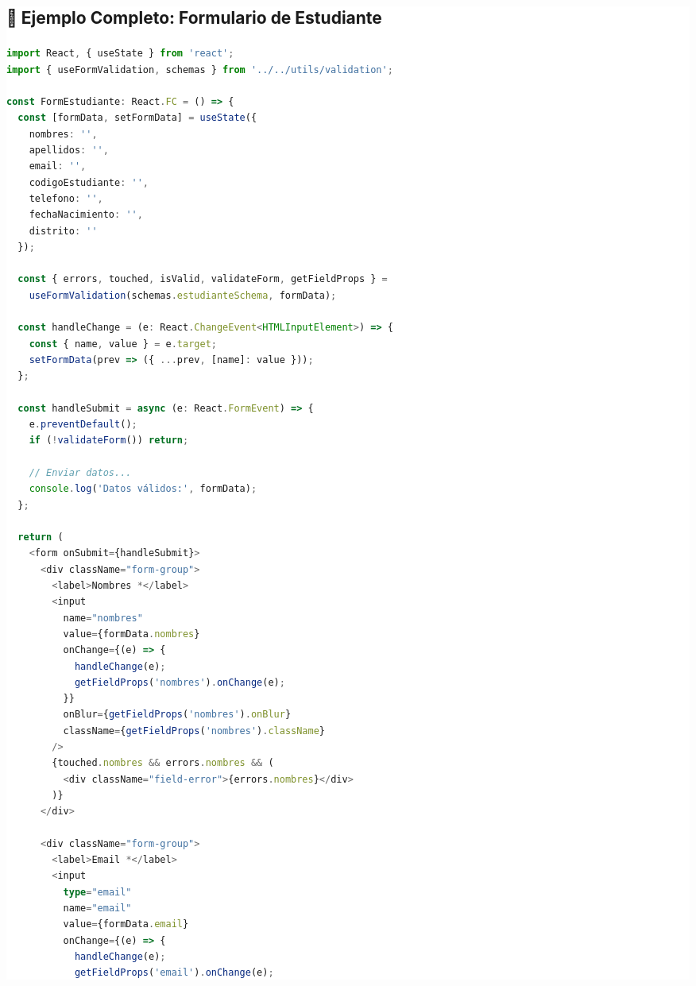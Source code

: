 ```css
```

## 🚀 Ejemplo Completo: Formulario de Estudiante

```typescript
import React, { useState } from 'react';
import { useFormValidation, schemas } from '../../utils/validation';

const FormEstudiante: React.FC = () => {
  const [formData, setFormData] = useState({
    nombres: '',
    apellidos: '',
    email: '',
    codigoEstudiante: '',
    telefono: '',
    fechaNacimiento: '',
    distrito: ''
  });

  const { errors, touched, isValid, validateForm, getFieldProps } = 
    useFormValidation(schemas.estudianteSchema, formData);

  const handleChange = (e: React.ChangeEvent<HTMLInputElement>) => {
    const { name, value } = e.target;
    setFormData(prev => ({ ...prev, [name]: value }));
  };

  const handleSubmit = async (e: React.FormEvent) => {
    e.preventDefault();
    if (!validateForm()) return;
    
    // Enviar datos...
    console.log('Datos válidos:', formData);
  };

  return (
    <form onSubmit={handleSubmit}>
      <div className="form-group">
        <label>Nombres *</label>
        <input
          name="nombres"
          value={formData.nombres}
          onChange={(e) => {
            handleChange(e);
            getFieldProps('nombres').onChange(e);
          }}
          onBlur={getFieldProps('nombres').onBlur}
          className={getFieldProps('nombres').className}
        />
        {touched.nombres && errors.nombres && (
          <div className="field-error">{errors.nombres}</div>
        )}
      </div>

      <div className="form-group">
        <label>Email *</label>
        <input
          type="email"
          name="email"
          value={formData.email}
          onChange={(e) => {
            handleChange(e);
            getFieldProps('email').onChange(e);
```